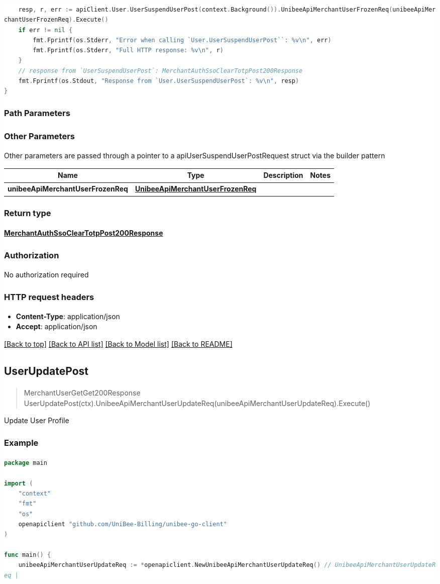```go
	resp, r, err := apiClient.User.UserSuspendUserPost(context.Background()).UnibeeApiMerchantUserFrozenReq(unibeeApiMerchantUserFrozenReq).Execute()
	if err != nil {
		fmt.Fprintf(os.Stderr, "Error when calling `User.UserSuspendUserPost``: %v\n", err)
		fmt.Fprintf(os.Stderr, "Full HTTP response: %v\n", r)
	}
	// response from `UserSuspendUserPost`: MerchantAuthSsoClearTotpPost200Response
	fmt.Fprintf(os.Stdout, "Response from `User.UserSuspendUserPost`: %v\n", resp)
}
```

### Path Parameters



### Other Parameters

Other parameters are passed through a pointer to a apiUserSuspendUserPostRequest struct via the builder pattern


Name | Type | Description  | Notes
------------- | ------------- | ------------- | -------------
 **unibeeApiMerchantUserFrozenReq** | [**UnibeeApiMerchantUserFrozenReq**](UnibeeApiMerchantUserFrozenReq.md) |  | 

### Return type

[**MerchantAuthSsoClearTotpPost200Response**](MerchantAuthSsoClearTotpPost200Response.md)

### Authorization

No authorization required

### HTTP request headers

- **Content-Type**: application/json
- **Accept**: application/json

[[Back to top]](#) [[Back to API list]](../README.md#documentation-for-api-endpoints)
[[Back to Model list]](../README.md#documentation-for-models)
[[Back to README]](../README.md)


## UserUpdatePost

> MerchantUserGetGet200Response UserUpdatePost(ctx).UnibeeApiMerchantUserUpdateReq(unibeeApiMerchantUserUpdateReq).Execute()

Update User Profile

### Example

```go
package main

import (
	"context"
	"fmt"
	"os"
	openapiclient "github.com/UniBee-Billing/unibee-go-client"
)

func main() {
	unibeeApiMerchantUserUpdateReq := *openapiclient.NewUnibeeApiMerchantUserUpdateReq() // UnibeeApiMerchantUserUpdateReq | 

```